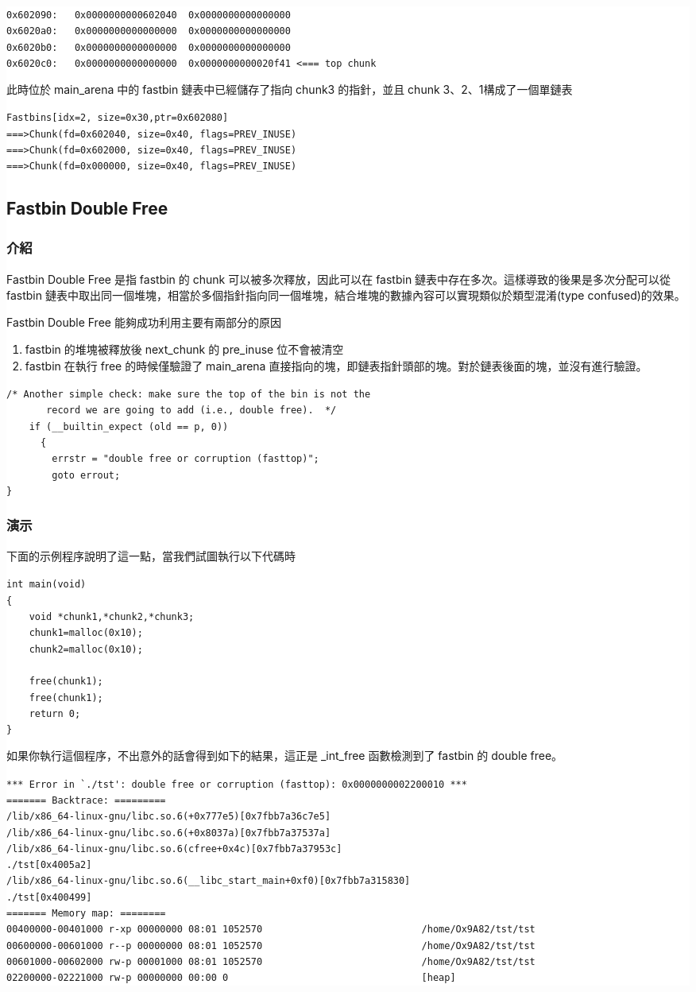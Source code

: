 ```
0x602090:	0x0000000000602040	0x0000000000000000
0x6020a0:	0x0000000000000000	0x0000000000000000
0x6020b0:	0x0000000000000000	0x0000000000000000
0x6020c0:	0x0000000000000000	0x0000000000020f41 <=== top chunk
```
此時位於 main_arena 中的 fastbin 鏈表中已經儲存了指向 chunk3 的指針，並且 chunk 3、2、1構成了一個單鏈表
```
Fastbins[idx=2, size=0x30,ptr=0x602080]
===>Chunk(fd=0x602040, size=0x40, flags=PREV_INUSE)
===>Chunk(fd=0x602000, size=0x40, flags=PREV_INUSE)
===>Chunk(fd=0x000000, size=0x40, flags=PREV_INUSE)
```


## Fastbin Double Free

### 介紹

Fastbin Double Free 是指 fastbin 的 chunk 可以被多次釋放，因此可以在 fastbin 鏈表中存在多次。這樣導致的後果是多次分配可以從 fastbin 鏈表中取出同一個堆塊，相當於多個指針指向同一個堆塊，結合堆塊的數據內容可以實現類似於類型混淆(type confused)的效果。

Fastbin Double Free 能夠成功利用主要有兩部分的原因

1. fastbin 的堆塊被釋放後 next_chunk 的 pre_inuse 位不會被清空
2. fastbin 在執行 free 的時候僅驗證了 main_arena 直接指向的塊，即鏈表指針頭部的塊。對於鏈表後面的塊，並沒有進行驗證。

```
/* Another simple check: make sure the top of the bin is not the
	   record we are going to add (i.e., double free).  */
	if (__builtin_expect (old == p, 0))
	  {
	    errstr = "double free or corruption (fasttop)";
	    goto errout;
}
```

### 演示
下面的示例程序說明了這一點，當我們試圖執行以下代碼時

```
int main(void)
{
    void *chunk1,*chunk2,*chunk3;
    chunk1=malloc(0x10);
    chunk2=malloc(0x10);

    free(chunk1);
    free(chunk1);
    return 0;
}
```
如果你執行這個程序，不出意外的話會得到如下的結果，這正是 _int_free 函數檢測到了 fastbin 的 double free。
```
*** Error in `./tst': double free or corruption (fasttop): 0x0000000002200010 ***
======= Backtrace: =========
/lib/x86_64-linux-gnu/libc.so.6(+0x777e5)[0x7fbb7a36c7e5]
/lib/x86_64-linux-gnu/libc.so.6(+0x8037a)[0x7fbb7a37537a]
/lib/x86_64-linux-gnu/libc.so.6(cfree+0x4c)[0x7fbb7a37953c]
./tst[0x4005a2]
/lib/x86_64-linux-gnu/libc.so.6(__libc_start_main+0xf0)[0x7fbb7a315830]
./tst[0x400499]
======= Memory map: ========
00400000-00401000 r-xp 00000000 08:01 1052570                            /home/Ox9A82/tst/tst
00600000-00601000 r--p 00000000 08:01 1052570                            /home/Ox9A82/tst/tst
00601000-00602000 rw-p 00001000 08:01 1052570                            /home/Ox9A82/tst/tst
02200000-02221000 rw-p 00000000 00:00 0                                  [heap]
```